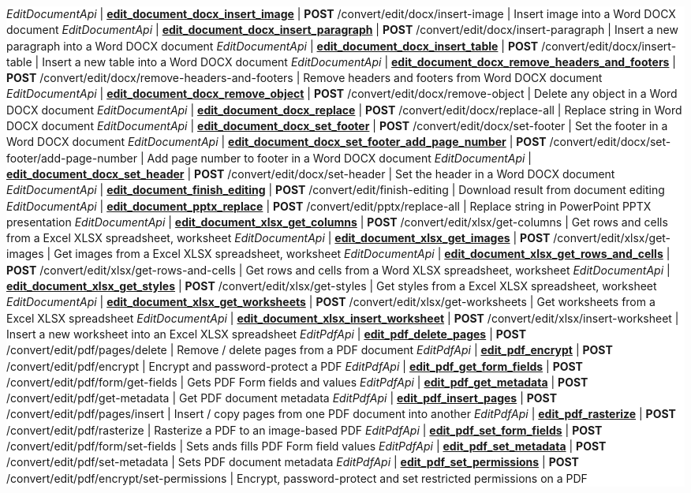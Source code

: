 *EditDocumentApi* | [**edit_document_docx_insert_image**](docs/EditDocumentApi.md#edit_document_docx_insert_image) | **POST** /convert/edit/docx/insert-image | Insert image into a Word DOCX document
*EditDocumentApi* | [**edit_document_docx_insert_paragraph**](docs/EditDocumentApi.md#edit_document_docx_insert_paragraph) | **POST** /convert/edit/docx/insert-paragraph | Insert a new paragraph into a Word DOCX document
*EditDocumentApi* | [**edit_document_docx_insert_table**](docs/EditDocumentApi.md#edit_document_docx_insert_table) | **POST** /convert/edit/docx/insert-table | Insert a new table into a Word DOCX document
*EditDocumentApi* | [**edit_document_docx_remove_headers_and_footers**](docs/EditDocumentApi.md#edit_document_docx_remove_headers_and_footers) | **POST** /convert/edit/docx/remove-headers-and-footers | Remove headers and footers from Word DOCX document
*EditDocumentApi* | [**edit_document_docx_remove_object**](docs/EditDocumentApi.md#edit_document_docx_remove_object) | **POST** /convert/edit/docx/remove-object | Delete any object in a Word DOCX document
*EditDocumentApi* | [**edit_document_docx_replace**](docs/EditDocumentApi.md#edit_document_docx_replace) | **POST** /convert/edit/docx/replace-all | Replace string in Word DOCX document
*EditDocumentApi* | [**edit_document_docx_set_footer**](docs/EditDocumentApi.md#edit_document_docx_set_footer) | **POST** /convert/edit/docx/set-footer | Set the footer in a Word DOCX document
*EditDocumentApi* | [**edit_document_docx_set_footer_add_page_number**](docs/EditDocumentApi.md#edit_document_docx_set_footer_add_page_number) | **POST** /convert/edit/docx/set-footer/add-page-number | Add page number to footer in a Word DOCX document
*EditDocumentApi* | [**edit_document_docx_set_header**](docs/EditDocumentApi.md#edit_document_docx_set_header) | **POST** /convert/edit/docx/set-header | Set the header in a Word DOCX document
*EditDocumentApi* | [**edit_document_finish_editing**](docs/EditDocumentApi.md#edit_document_finish_editing) | **POST** /convert/edit/finish-editing | Download result from document editing
*EditDocumentApi* | [**edit_document_pptx_replace**](docs/EditDocumentApi.md#edit_document_pptx_replace) | **POST** /convert/edit/pptx/replace-all | Replace string in PowerPoint PPTX presentation
*EditDocumentApi* | [**edit_document_xlsx_get_columns**](docs/EditDocumentApi.md#edit_document_xlsx_get_columns) | **POST** /convert/edit/xlsx/get-columns | Get rows and cells from a Excel XLSX spreadsheet, worksheet
*EditDocumentApi* | [**edit_document_xlsx_get_images**](docs/EditDocumentApi.md#edit_document_xlsx_get_images) | **POST** /convert/edit/xlsx/get-images | Get images from a Excel XLSX spreadsheet, worksheet
*EditDocumentApi* | [**edit_document_xlsx_get_rows_and_cells**](docs/EditDocumentApi.md#edit_document_xlsx_get_rows_and_cells) | **POST** /convert/edit/xlsx/get-rows-and-cells | Get rows and cells from a Word XLSX spreadsheet, worksheet
*EditDocumentApi* | [**edit_document_xlsx_get_styles**](docs/EditDocumentApi.md#edit_document_xlsx_get_styles) | **POST** /convert/edit/xlsx/get-styles | Get styles from a Excel XLSX spreadsheet, worksheet
*EditDocumentApi* | [**edit_document_xlsx_get_worksheets**](docs/EditDocumentApi.md#edit_document_xlsx_get_worksheets) | **POST** /convert/edit/xlsx/get-worksheets | Get worksheets from a Excel XLSX spreadsheet
*EditDocumentApi* | [**edit_document_xlsx_insert_worksheet**](docs/EditDocumentApi.md#edit_document_xlsx_insert_worksheet) | **POST** /convert/edit/xlsx/insert-worksheet | Insert a new worksheet into an Excel XLSX spreadsheet
*EditPdfApi* | [**edit_pdf_delete_pages**](docs/EditPdfApi.md#edit_pdf_delete_pages) | **POST** /convert/edit/pdf/pages/delete | Remove / delete pages from a PDF document
*EditPdfApi* | [**edit_pdf_encrypt**](docs/EditPdfApi.md#edit_pdf_encrypt) | **POST** /convert/edit/pdf/encrypt | Encrypt and password-protect a PDF
*EditPdfApi* | [**edit_pdf_get_form_fields**](docs/EditPdfApi.md#edit_pdf_get_form_fields) | **POST** /convert/edit/pdf/form/get-fields | Gets PDF Form fields and values
*EditPdfApi* | [**edit_pdf_get_metadata**](docs/EditPdfApi.md#edit_pdf_get_metadata) | **POST** /convert/edit/pdf/get-metadata | Get PDF document metadata
*EditPdfApi* | [**edit_pdf_insert_pages**](docs/EditPdfApi.md#edit_pdf_insert_pages) | **POST** /convert/edit/pdf/pages/insert | Insert / copy pages from one PDF document into another
*EditPdfApi* | [**edit_pdf_rasterize**](docs/EditPdfApi.md#edit_pdf_rasterize) | **POST** /convert/edit/pdf/rasterize | Rasterize a PDF to an image-based PDF
*EditPdfApi* | [**edit_pdf_set_form_fields**](docs/EditPdfApi.md#edit_pdf_set_form_fields) | **POST** /convert/edit/pdf/form/set-fields | Sets ands fills PDF Form field values
*EditPdfApi* | [**edit_pdf_set_metadata**](docs/EditPdfApi.md#edit_pdf_set_metadata) | **POST** /convert/edit/pdf/set-metadata | Sets PDF document metadata
*EditPdfApi* | [**edit_pdf_set_permissions**](docs/EditPdfApi.md#edit_pdf_set_permissions) | **POST** /convert/edit/pdf/encrypt/set-permissions | Encrypt, password-protect and set restricted permissions on a PDF